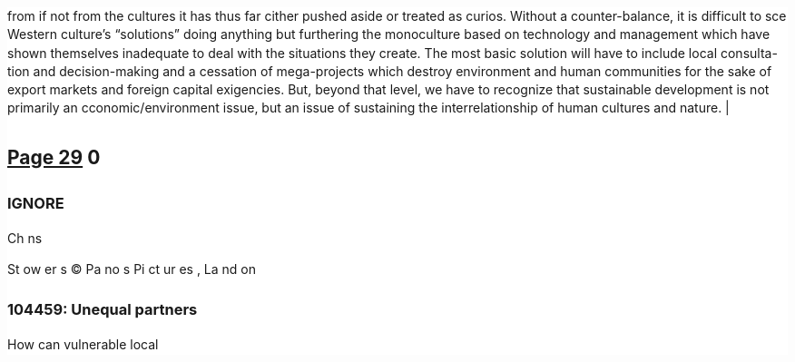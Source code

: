from if not from the cultures it has thus far 
cither pushed aside or treated as curios. 
Without a counter-balance, it is difficult to sce 
Western culture’s “solutions” doing anything 
but furthering the monoculture based on 
technology and management which have 
shown themselves inadequate to deal with 
the situations they create. The most basic 
solution will have to include local consulta- 
tion and decision-making and a cessation of 
mega-projects which destroy environment 
and human communities for the sake of 
export markets and foreign capital exigencies. 
But, beyond that level, we have to recognize 
that sustainable development is not primarily 
an cconomic/environment issue, but an issue 
of sustaining the interrelationship of human 
cultures and nature. |

## [Page 29](https://demo.humlab.umu.se/courier/104497engo.pdf#page=29) 0

### IGNORE

Ch
ns
 
St
ow
er
s 
© 
Pa
no
s 
Pi
ct
ur
es
, 
La
nd
on
 


### 104459: Unequal partners

   
  
   
 
How can 
vulnerable local 
  